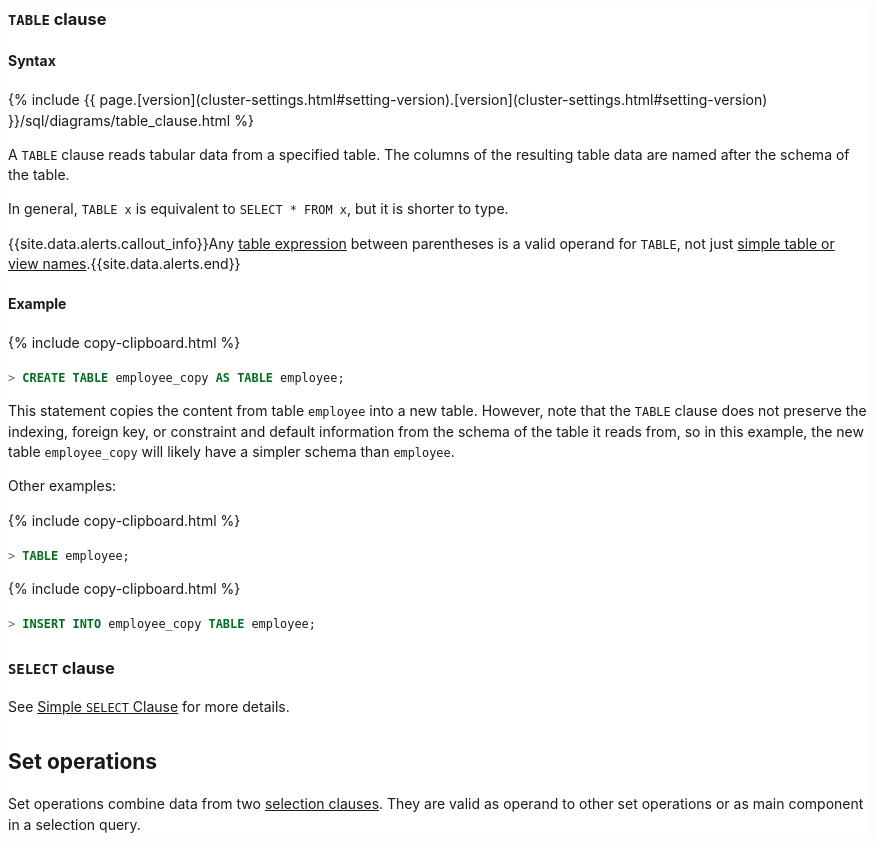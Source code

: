 ### `TABLE` clause

#### Syntax

<div>
  {% include {{ page.[version](cluster-settings.html#setting-version).[version](cluster-settings.html#setting-version) }}/sql/diagrams/table_clause.html %}
</div>

A `TABLE` clause reads tabular data from a specified table. The
columns of the resulting table data are named after the schema of the
table.

In general, `TABLE x` is equivalent to `SELECT * FROM x`, but it is
shorter to type.

{{site.data.alerts.callout_info}}Any <a href="table-expressions.html">table expression</a> between parentheses is a valid operand for <code>TABLE</code>, not just <a href="table-expressions.html#table-or-view-names">simple table or view names</a>.{{site.data.alerts.end}}

#### Example

{% include copy-clipboard.html %}
~~~ sql
> CREATE TABLE employee_copy AS TABLE employee;
~~~

This statement copies the content from table `employee` into a new
table. However, note that the `TABLE` clause does not preserve the indexing,
foreign key, or constraint and default information from the schema of the
table it reads from, so in this example, the new table `employee_copy`
will likely have a simpler schema than `employee`.

Other examples:

{% include copy-clipboard.html %}
~~~ sql
> TABLE employee;
~~~

{% include copy-clipboard.html %}
~~~ sql
> INSERT INTO employee_copy TABLE employee;
~~~

### `SELECT` clause

See [Simple `SELECT` Clause](select-clause.html) for more
details.

## Set operations

Set operations combine data from two [selection
clauses](#selection-clauses). They are valid as operand to other
set operations or as main component in a selection query.
